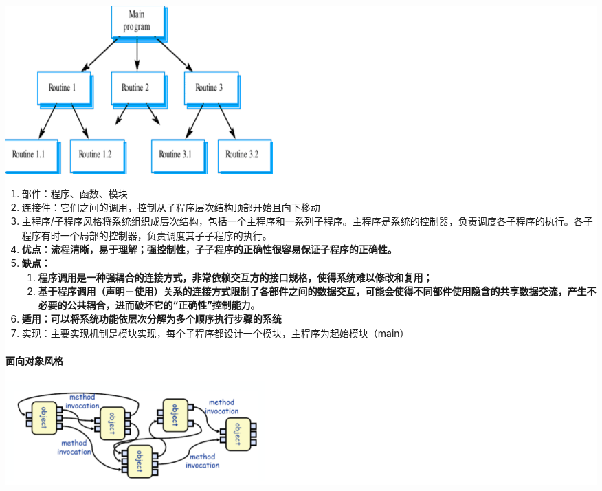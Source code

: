 ​	<img src="软件工程与计算Ⅱ复习提要/12-165499960066952.png" alt="img" style="zoom:50%;" />

1. 部件：程序、函数、模块  
2. 连接件：它们之间的调用，控制从子程序层次结构顶部开始且向下移动  
3. 主程序/子程序风格将系统组织成层次结构，包括一个主程序和一系列子程序。主程序是系统的控制器，负责调度各子程序的执行。各子程序有时一个局部的控制器，负责调度其子子程序的执行。
7. **优点：流程清晰，易于理解；强控制性，子子程序的正确性很容易保证子程序的正确性。**  
8. **缺点：**
   1. **程序调用是一种强耦合的连接方式，非常依赖交互方的接口规格，使得系统难以修改和复用；**  
   2. **基于程序调用（声明－使用）关系的连接方式限制了各部件之间的数据交互，可能会使得不同部件使用隐含的共享数据交流，产生不必要的公共耦合，进而破坏它的“正确性”控制能力。**  
9. **适用：可以将系统功能依层次分解为多个顺序执行步骤的系统**
10. 实现：主要实现机制是模块实现，每个子程序都设计一个模块，主程序为起始模块（main）

#### 面向对象风格

​	<img src="软件工程与计算Ⅱ复习提要/20-165499960573255.png" alt="img" style="zoom: 67%;" />
